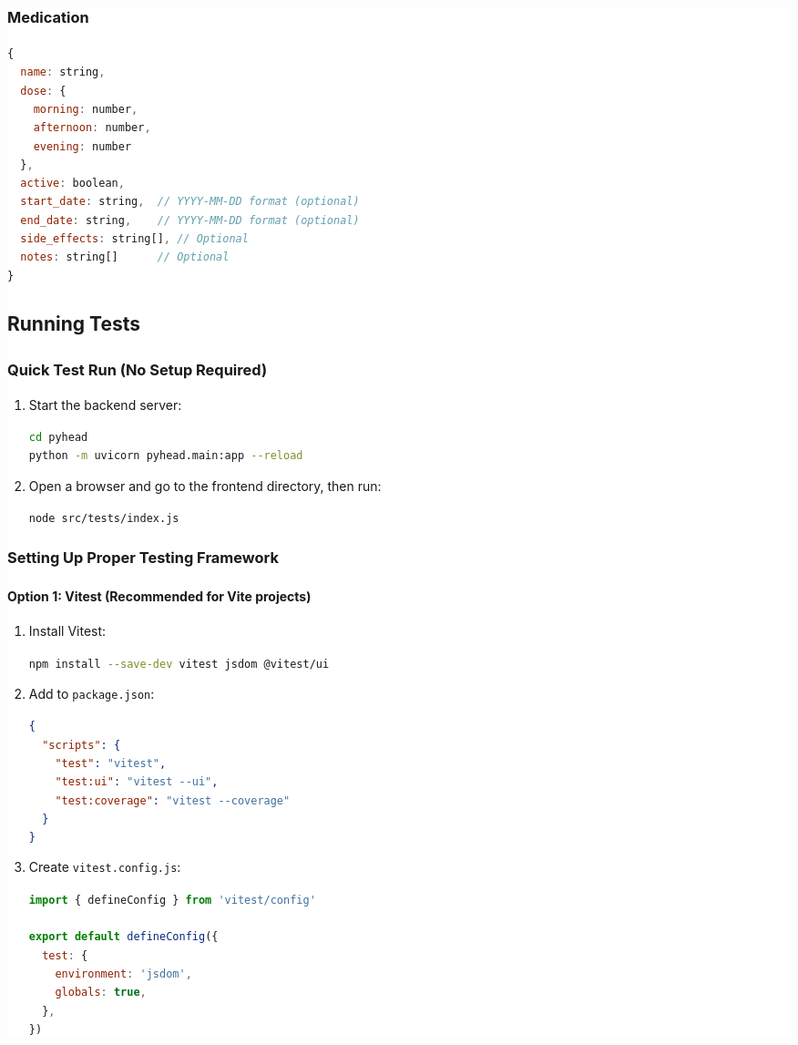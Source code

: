 ### Medication
```javascript
{
  name: string,
  dose: {
    morning: number,
    afternoon: number,
    evening: number
  },
  active: boolean,
  start_date: string,  // YYYY-MM-DD format (optional)
  end_date: string,    // YYYY-MM-DD format (optional)
  side_effects: string[], // Optional
  notes: string[]      // Optional
}
```

## Running Tests

### Quick Test Run (No Setup Required)

1. Start the backend server:
   ```bash
   cd pyhead
   python -m uvicorn pyhead.main:app --reload
   ```

2. Open a browser and go to the frontend directory, then run:
   ```bash
   node src/tests/index.js
   ```

### Setting Up Proper Testing Framework

#### Option 1: Vitest (Recommended for Vite projects)

1. Install Vitest:
   ```bash
   npm install --save-dev vitest jsdom @vitest/ui
   ```

2. Add to `package.json`:
   ```json
   {
     "scripts": {
       "test": "vitest",
       "test:ui": "vitest --ui",
       "test:coverage": "vitest --coverage"
     }
   }
   ```

3. Create `vitest.config.js`:
   ```javascript
   import { defineConfig } from 'vitest/config'
   
   export default defineConfig({
     test: {
       environment: 'jsdom',
       globals: true,
     },
   })
   ```
